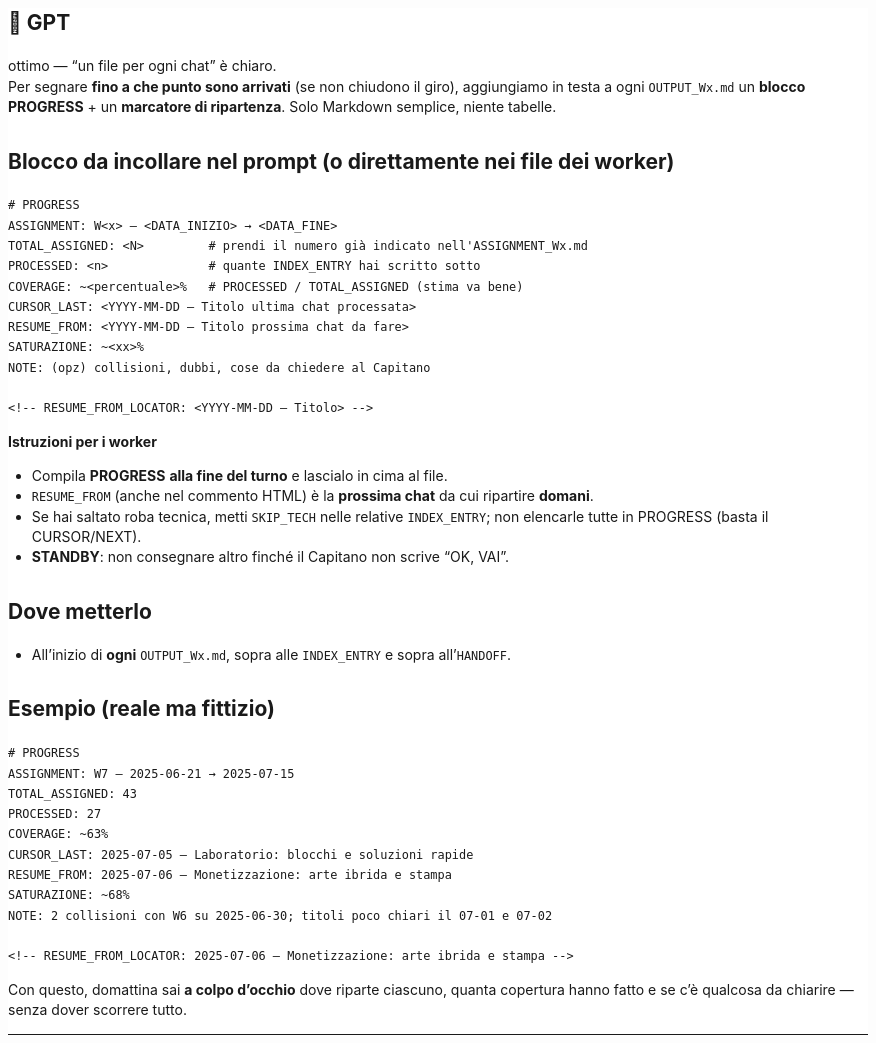 
## 🤖 **GPT**

ottimo — “un file per ogni chat” è chiaro.  
Per segnare **fino a che punto sono arrivati** (se non chiudono il giro), aggiungiamo in testa a ogni `OUTPUT_Wx.md` un **blocco PROGRESS** + un **marcatore di ripartenza**. Solo Markdown semplice, niente tabelle.

## Blocco da incollare nel prompt (o direttamente nei file dei worker)

```
# PROGRESS
ASSIGNMENT: W<x> — <DATA_INIZIO> → <DATA_FINE>
TOTAL_ASSIGNED: <N>         # prendi il numero già indicato nell'ASSIGNMENT_Wx.md
PROCESSED: <n>              # quante INDEX_ENTRY hai scritto sotto
COVERAGE: ~<percentuale>%   # PROCESSED / TOTAL_ASSIGNED (stima va bene)
CURSOR_LAST: <YYYY-MM-DD — Titolo ultima chat processata>
RESUME_FROM: <YYYY-MM-DD — Titolo prossima chat da fare>
SATURAZIONE: ~<xx>%
NOTE: (opz) collisioni, dubbi, cose da chiedere al Capitano

<!-- RESUME_FROM_LOCATOR: <YYYY-MM-DD — Titolo> -->
```

**Istruzioni per i worker**
- Compila **PROGRESS** **alla fine del turno** e lascialo in cima al file.  
- `RESUME_FROM` (anche nel commento HTML) è la **prossima chat** da cui ripartire **domani**.  
- Se hai saltato roba tecnica, metti `SKIP_TECH` nelle relative `INDEX_ENTRY`; non elencarle tutte in PROGRESS (basta il CURSOR/NEXT).  
- **STANDBY**: non consegnare altro finché il Capitano non scrive “OK, VAI”.

## Dove metterlo
- All’inizio di **ogni** `OUTPUT_Wx.md`, sopra alle `INDEX_ENTRY` e sopra all’`HANDOFF`.

## Esempio (reale ma fittizio)
```
# PROGRESS
ASSIGNMENT: W7 — 2025-06-21 → 2025-07-15
TOTAL_ASSIGNED: 43
PROCESSED: 27
COVERAGE: ~63%
CURSOR_LAST: 2025-07-05 — Laboratorio: blocchi e soluzioni rapide
RESUME_FROM: 2025-07-06 — Monetizzazione: arte ibrida e stampa
SATURAZIONE: ~68%
NOTE: 2 collisioni con W6 su 2025-06-30; titoli poco chiari il 07-01 e 07-02

<!-- RESUME_FROM_LOCATOR: 2025-07-06 — Monetizzazione: arte ibrida e stampa -->
```

Con questo, domattina sai **a colpo d’occhio** dove riparte ciascuno, quanta copertura hanno fatto e se c’è qualcosa da chiarire — senza dover scorrere tutto.

---